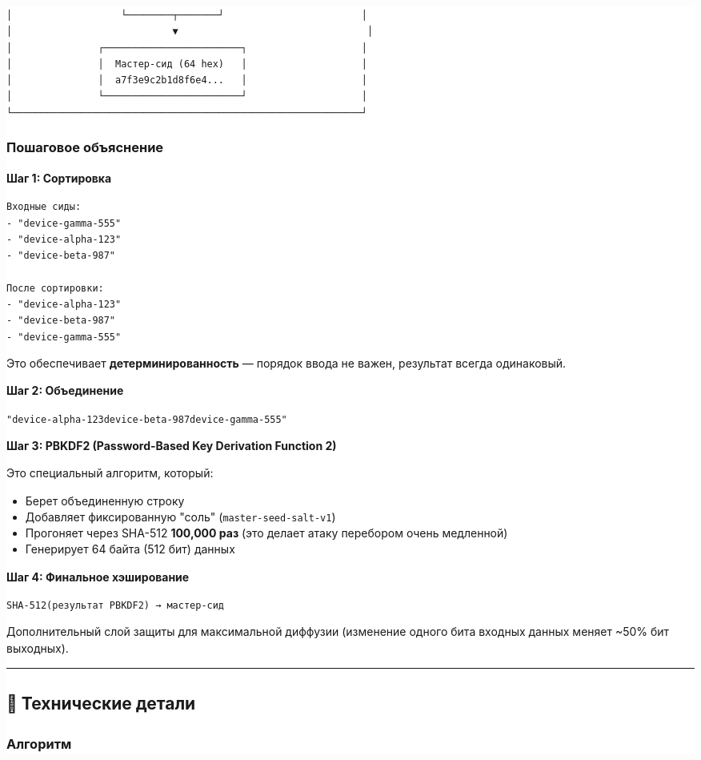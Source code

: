 ```
│                   └────────┬───────┘                        │
│                            ▼                                 │
│               ┌────────────────────────┐                    │
│               │  Мастер-сид (64 hex)   │                    │
│               │  a7f3e9c2b1d8f6e4...   │                    │
│               └────────────────────────┘                    │
└─────────────────────────────────────────────────────────────┘
```

### Пошаговое объяснение

**Шаг 1: Сортировка**

```
Входные сиды:
- "device-gamma-555"
- "device-alpha-123"
- "device-beta-987"

После сортировки:
- "device-alpha-123"
- "device-beta-987"
- "device-gamma-555"
```

Это обеспечивает **детерминированность** — порядок ввода не важен, результат всегда одинаковый.

**Шаг 2: Объединение**

```
"device-alpha-123device-beta-987device-gamma-555"
```

**Шаг 3: PBKDF2 (Password-Based Key Derivation Function 2)**

Это специальный алгоритм, который:

-   Берет объединенную строку
-   Добавляет фиксированную "соль" (`master-seed-salt-v1`)
-   Прогоняет через SHA-512 **100,000 раз** (это делает атаку перебором очень медленной)
-   Генерирует 64 байта (512 бит) данных

**Шаг 4: Финальное хэширование**

```
SHA-512(результат PBKDF2) → мастер-сид
```

Дополнительный слой защиты для максимальной диффузии (изменение одного бита входных данных меняет ~50% бит выходных).

---

## 🔬 Технические детали

### Алгоритм
